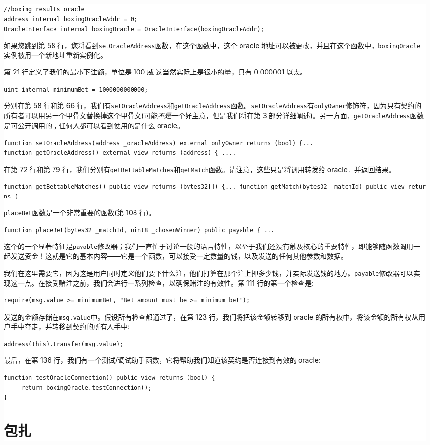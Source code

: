 ```
//boxing results oracle 
address internal boxingOracleAddr = 0; 
OracleInterface internal boxingOracle = OracleInterface(boxingOracleAddr);
```

如果您跳到第 58 行，您将看到`setOracleAddress`函数，在这个函数中，这个 oracle 地址可以被更改，并且在这个函数中，`boxingOracle`实例被用一个新地址重新实例化。

第 21 行定义了我们的最小下注额，单位是 100 威.这当然实际上是很小的量，只有 0.000001 以太。

```
uint internal minimumBet = 1000000000000;
```

分别在第 58 行和第 66 行，我们有`setOracleAddress`和`getOracleAddress`函数。`setOracleAddress`有`onlyOwner`修饰符，因为只有契约的所有者可以用另一个甲骨文替换掉这个甲骨文(可能*不是*一个好主意，但是我们将在第 3 部分详细阐述)。另一方面，`getOracleAddress`函数是可公开调用的；任何人都可以看到使用的是什么 oracle。

```
function setOracleAddress(address _oracleAddress) external onlyOwner returns (bool) {... 
function getOracleAddress() external view returns (address) { ....
```

在第 72 行和第 79 行，我们分别有`getBettableMatches`和`getMatch`函数。请注意，这些只是将调用转发给 oracle，并返回结果。

```
function getBettableMatches() public view returns (bytes32[]) {... function getMatch(bytes32 _matchId) public view returns ( ....
```

`placeBet`函数是一个非常重要的函数(第 108 行)。

```
function placeBet(bytes32 _matchId, uint8 _chosenWinner) public payable { ...
```

这个的一个显著特征是`payable`修改器；我们一直忙于讨论一般的语言特性，以至于我们还没有触及核心的重要特性，即能够随函数调用一起发送资金！这就是它的基本内容——它是一个函数，可以接受一定数量的钱，以及发送的任何其他参数和数据。

我们在这里需要它，因为这是用户同时定义他们要下什么注，他们打算在那个注上押多少钱，并实际发送钱的地方。`payable`修改器可以实现这一点。在接受赌注之前，我们会进行一系列检查，以确保赌注的有效性。第 111 行的第一个检查是:

```
require(msg.value >= minimumBet, "Bet amount must be >= minimum bet");
```

发送的金额存储在`msg.value`中。假设所有检查都通过了，在第 123 行，我们将把该金额转移到 oracle 的所有权中，将该金额的所有权从用户手中夺走，并转移到契约的所有人手中:

```
address(this).transfer(msg.value);
```

最后，在第 136 行，我们有一个测试/调试助手函数，它将帮助我们知道该契约是否连接到有效的 oracle:

```
function testOracleConnection() public view returns (bool) { 
     return boxingOracle.testConnection(); 
}
```

# 包扎
